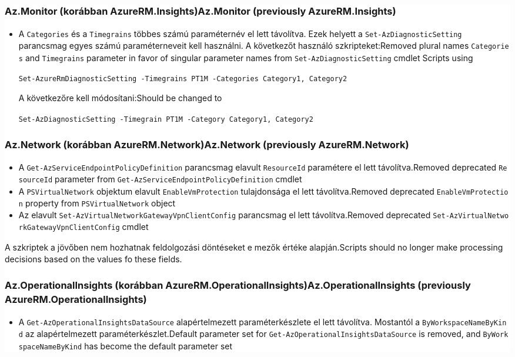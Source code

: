 ### <a name="azmonitor-previously-azurerminsights"></a><span data-ttu-id="bfb5f-260">Az.Monitor (korábban AzureRM.Insights)</span><span class="sxs-lookup"><span data-stu-id="bfb5f-260">Az.Monitor (previously AzureRM.Insights)</span></span>

- <span data-ttu-id="bfb5f-261">A `Categories` és a `Timegrains` többes számú paraméternév el lett távolítva. Ezek helyett a `Set-AzDiagnosticSetting` parancsmag egyes számú paraméterneveit kell használni. A következőt használó szkripteket:</span><span class="sxs-lookup"><span data-stu-id="bfb5f-261">Removed plural names `Categories` and `Timegrains` parameter in favor of singular parameter names from `Set-AzDiagnosticSetting` cmdlet Scripts using</span></span>
  ```azurepowershell-interactive
  Set-AzureRmDiagnosticSetting -Timegrains PT1M -Categories Category1, Category2
  ```

  <span data-ttu-id="bfb5f-262">A következőre kell módosítani:</span><span class="sxs-lookup"><span data-stu-id="bfb5f-262">Should be changed to</span></span>
  ```azurepowershell-interactive
  Set-AzDiagnosticSetting -Timegrain PT1M -Category Category1, Category2
  ```

### <a name="aznetwork-previously-azurermnetwork"></a><span data-ttu-id="bfb5f-263">Az.Network (korábban AzureRM.Network)</span><span class="sxs-lookup"><span data-stu-id="bfb5f-263">Az.Network (previously AzureRM.Network)</span></span>

- <span data-ttu-id="bfb5f-264">A `Get-AzServiceEndpointPolicyDefinition` parancsmag elavult `ResourceId` paramétere el lett távolítva.</span><span class="sxs-lookup"><span data-stu-id="bfb5f-264">Removed deprecated `ResourceId` parameter from `Get-AzServiceEndpointPolicyDefinition` cmdlet</span></span>
- <span data-ttu-id="bfb5f-265">A `PSVirtualNetwork` objektum elavult `EnableVmProtection` tulajdonsága el lett távolítva.</span><span class="sxs-lookup"><span data-stu-id="bfb5f-265">Removed deprecated `EnableVmProtection` property from `PSVirtualNetwork` object</span></span>
- <span data-ttu-id="bfb5f-266">Az elavult `Set-AzVirtualNetworkGatewayVpnClientConfig` parancsmag el lett távolítva.</span><span class="sxs-lookup"><span data-stu-id="bfb5f-266">Removed deprecated `Set-AzVirtualNetworkGatewayVpnClientConfig` cmdlet</span></span>

<span data-ttu-id="bfb5f-267">A szkriptek a jövőben nem hozhatnak feldolgozási döntéseket e mezők értéke alapján.</span><span class="sxs-lookup"><span data-stu-id="bfb5f-267">Scripts should no longer make processing decisions based on the values fo these fields.</span></span>

### <a name="azoperationalinsights-previously-azurermoperationalinsights"></a><span data-ttu-id="bfb5f-268">Az.OperationalInsights (korábban AzureRM.OperationalInsights)</span><span class="sxs-lookup"><span data-stu-id="bfb5f-268">Az.OperationalInsights (previously AzureRM.OperationalInsights)</span></span>

- <span data-ttu-id="bfb5f-269">A `Get-AzOperationalInsightsDataSource` alapértelmezett paraméterkészlete el lett távolítva. Mostantól a `ByWorkspaceNameByKind` az alapértelmezett paraméterkészlet.</span><span class="sxs-lookup"><span data-stu-id="bfb5f-269">Default parameter set for `Get-AzOperationalInsightsDataSource` is removed, and `ByWorkspaceNameByKind` has become the default parameter set</span></span>
